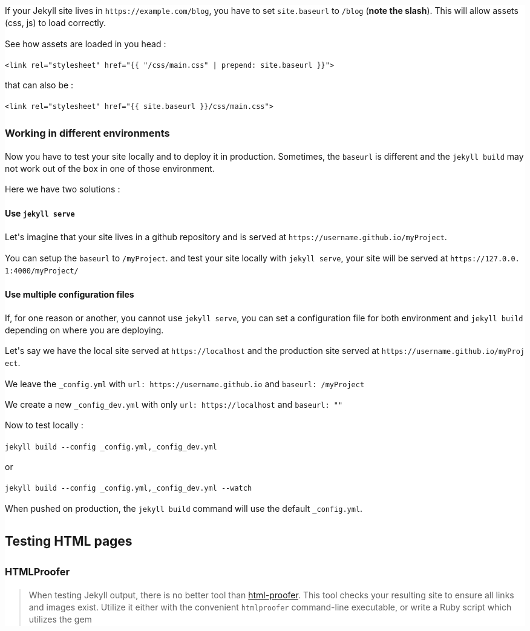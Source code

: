 If your Jekyll site lives in `https://example.com/blog`, you have to set `site.baseurl` to `/blog` (**note the slash**). This will allow assets (css, js) to load correctly.

See how assets are loaded in you head :

    <link rel="stylesheet" href="{{ "/css/main.css" | prepend: site.baseurl }}">
    

that can also be :

    <link rel="stylesheet" href="{{ site.baseurl }}/css/main.css">
    

### Working in different environments

Now you have to test your site locally and to deploy it in production. Sometimes, the `baseurl` is different and the `jekyll build` may not work out of the box in one of those environment.

Here we have two solutions :

#### Use `jekyll serve`

Let's imagine that your site lives in a github repository and is served at `https://username.github.io/myProject`.

You can setup the `baseurl` to `/myProject`. and test your site locally with `jekyll serve`, your site will be served at `https://127.0.0.1:4000/myProject/`

#### Use multiple configuration files

If, for one reason or another, you cannot use `jekyll serve`, you can set a configuration file for both environment and `jekyll build` depending on where you are deploying.

Let's say we have the local site served at `https://localhost` and the production site served at `https://username.github.io/myProject`.

We leave the `_config.yml` with `url: https://username.github.io` and `baseurl: /myProject`

We create a new `_config_dev.yml` with only `url: https://localhost` and `baseurl: ""`

Now to test locally :

    jekyll build --config _config.yml,_config_dev.yml
    

or

    jekyll build --config _config.yml,_config_dev.yml --watch
    

When pushed on production, the <code>jekyll build</code> command will use the default <code>_config.yml</code>.

## Testing HTML pages

### HTMLProofer

> When testing Jekyll output, there is no better tool than <a href="https://github.com/gjtorikian/html-proofer">html-proofer</a>.
> This tool checks your resulting site to ensure all links and images exist.
> Utilize it either with the convenient <code>htmlproofer</code> command-line executable,
> or write a Ruby script which utilizes the gem
